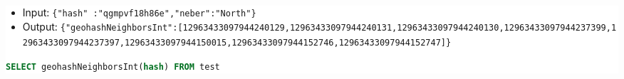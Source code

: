 - Input:  `{"hash" :"qgmpvf18h86e","neber":"North"}` 
- Output: `{"geohashNeighborsInt":[12963433097944240129,12963433097944240131,12963433097944240130,12963433097944237399,12963433097944237397,12963433097944150015,12963433097944152746,12963433097944152747]}`

```sql
SELECT geohashNeighborsInt(hash) FROM test
```